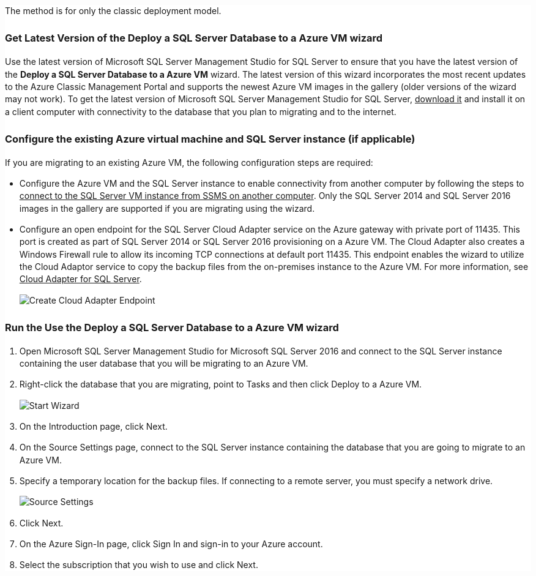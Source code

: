 
The method is for only the classic deployment model. 

### Get Latest Version of the Deploy a SQL Server Database to a Azure VM wizard

Use the latest version of Microsoft SQL Server Management Studio for SQL Server to ensure that you have the latest version of the **Deploy a SQL Server Database to a Azure VM** wizard. The latest version of this wizard incorporates the most recent updates to the Azure Classic Management Portal and supports the newest Azure VM images in the gallery (older versions of the wizard may not work). To get the latest version of Microsoft SQL Server Management Studio for SQL Server, [download it](http://download.microsoft.com/download/0/6/4/06471151-0668-485E-8CD0-D7D8297EE357/SSMS_BurnInstaller_June2015/SSMS-Web-Setup.exe) and install it on a client computer with connectivity to the database that you plan to migrating and to the internet.

### Configure the existing Azure virtual machine and SQL Server instance (if applicable)

If you are migrating to an existing Azure VM, the following configuration steps are required:

- Configure the Azure VM and the SQL Server instance to enable connectivity from another computer by following the steps to [connect to the SQL Server VM instance from SSMS on another computer](/documentation/articles/virtual-machines-windows-sql-connect/). Only the SQL Server 2014 and SQL Server 2016 images in the gallery are supported if you are migrating using the wizard.
- Configure an open endpoint for the SQL Server Cloud Adapter service on the Azure gateway with private port of 11435. This port is created as part of SQL Server 2014 or SQL Server 2016 provisioning on a Azure VM. The Cloud Adapter also creates a Windows Firewall rule to allow its incoming TCP connections at default port 11435. This endpoint enables the wizard to utilize the Cloud Adaptor service to copy the backup files from the on-premises instance to the Azure VM. For more information, see [Cloud Adapter for SQL Server](https://msdn.microsoft.com/zh-cn/library/dn169301.aspx).

	![Create Cloud Adapter Endpoint](./media/virtual-machines-windows-migrate-sql/cloud-adapter-endpoint.png)

### Run the Use the Deploy a SQL Server Database to a Azure VM wizard

1. Open Microsoft SQL Server Management Studio for Microsoft SQL Server 2016 and connect to the SQL Server instance containing the user database that you will be migrating to an Azure VM.
2. Right-click the database that you are migrating, point to Tasks and then click Deploy to a Azure VM.

	![Start Wizard](./media/virtual-machines-windows-migrate-sql/start-wizard.png)

3. On the Introduction page, click Next.
4. On the Source Settings page, connect to the SQL Server instance containing the database that you are going to migrate to an Azure VM.
5. Specify a temporary location for the backup files. If connecting to a remote server, you must specify a network drive.

	![Source Settings](./media/virtual-machines-windows-migrate-sql/source-settings.png)

6. Click Next.
7. On the Azure Sign-In page, click Sign In and sign-in to your Azure account.
8. Select the subscription that you wish to use and click Next.
